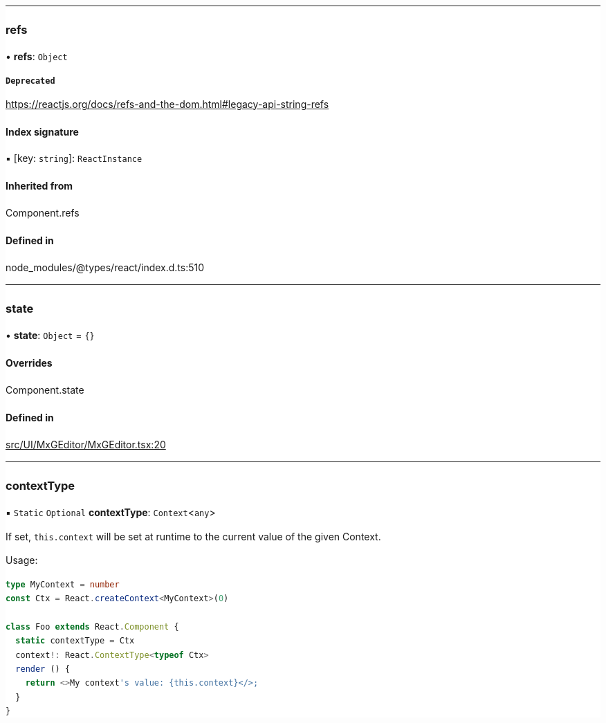 ___

### refs

• **refs**: `Object`

**`Deprecated`**

https://reactjs.org/docs/refs-and-the-dom.html#legacy-api-string-refs

#### Index signature

▪ [key: `string`]: `ReactInstance`

#### Inherited from

Component.refs

#### Defined in

node_modules/@types/react/index.d.ts:510

___

### state

• **state**: `Object` = `{}`

#### Overrides

Component.state

#### Defined in

[src/UI/MxGEditor/MxGEditor.tsx:20](https://github.com/94briel/VariaMosPLE/blob/0611efd/src/UI/MxGEditor/MxGEditor.tsx#L20)

___

### contextType

▪ `Static` `Optional` **contextType**: `Context`<`any`\>

If set, `this.context` will be set at runtime to the current value of the given Context.

Usage:

```ts
type MyContext = number
const Ctx = React.createContext<MyContext>(0)

class Foo extends React.Component {
  static contextType = Ctx
  context!: React.ContextType<typeof Ctx>
  render () {
    return <>My context's value: {this.context}</>;
  }
}
```
